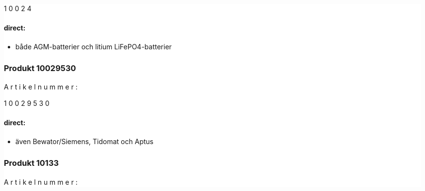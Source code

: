 1
0
0
2
4


#### direct:
* både AGM-batterier och litium LiFePO4-batterier


### Produkt 10029530
A
r
t
i
k
e
l
n
u
m
m
e
r
:
 
1
0
0
2
9
5
3
0


#### direct:
* även Bewator/Siemens, Tidomat och Aptus


### Produkt 10133
A
r
t
i
k
e
l
n
u
m
m
e
r
:
 